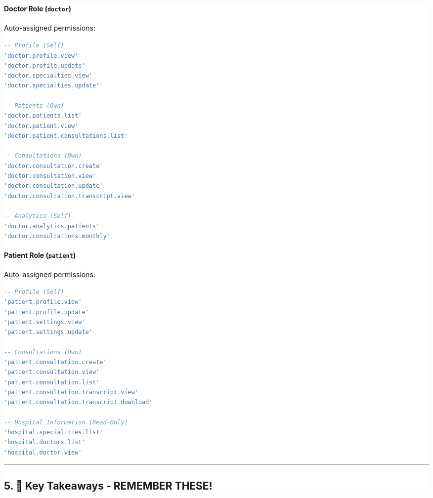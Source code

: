 #### Doctor Role (`doctor`)
Auto-assigned permissions:

```sql
-- Profile (Self)
'doctor.profile.view'
'doctor.profile.update'
'doctor.specialties.view'
'doctor.specialties.update'

-- Patients (Own)
'doctor.patients.list'
'doctor.patient.view'
'doctor.patient.consultations.list'

-- Consultations (Own)
'doctor.consultation.create'
'doctor.consultation.view'
'doctor.consultation.update'
'doctor.consultation.transcript.view'

-- Analytics (Self)
'doctor.analytics.patients'
'doctor.consultations.monthly'
```

#### Patient Role (`patient`)
Auto-assigned permissions:

```sql
-- Profile (Self)
'patient.profile.view'
'patient.profile.update'
'patient.settings.view'
'patient.settings.update'

-- Consultations (Own)
'patient.consultation.create'
'patient.consultation.view'
'patient.consultation.list'
'patient.consultation.transcript.view'
'patient.consultation.transcript.download'

-- Hospital Information (Read-Only)
'hospital.specialities.list'
'hospital.doctors.list'
'hospital.doctor.view'
```

---

## 5. 🎯 Key Takeaways - REMEMBER THESE!
